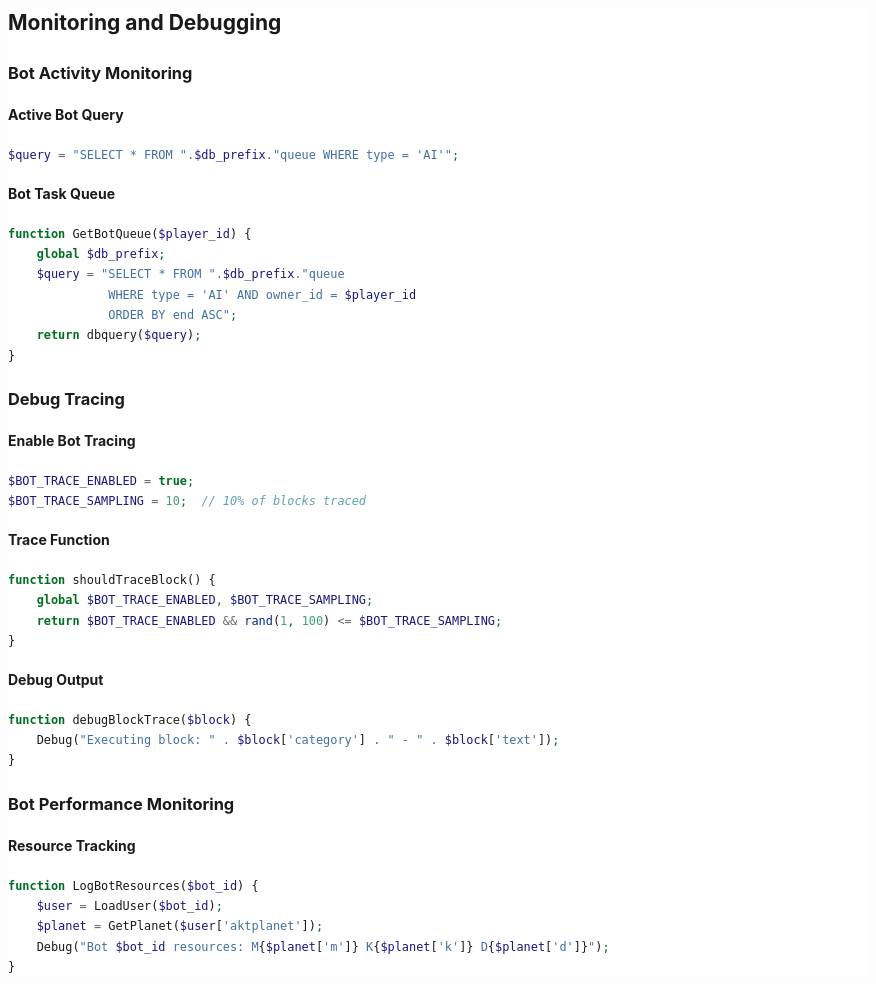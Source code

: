 
## Monitoring and Debugging

### Bot Activity Monitoring

#### Active Bot Query
```php
$query = "SELECT * FROM ".$db_prefix."queue WHERE type = 'AI'";
```

#### Bot Task Queue
```php
function GetBotQueue($player_id) {
    global $db_prefix;
    $query = "SELECT * FROM ".$db_prefix."queue 
              WHERE type = 'AI' AND owner_id = $player_id 
              ORDER BY end ASC";
    return dbquery($query);
}
```

### Debug Tracing

#### Enable Bot Tracing
```php
$BOT_TRACE_ENABLED = true;
$BOT_TRACE_SAMPLING = 10;  // 10% of blocks traced
```

#### Trace Function
```php
function shouldTraceBlock() {
    global $BOT_TRACE_ENABLED, $BOT_TRACE_SAMPLING;
    return $BOT_TRACE_ENABLED && rand(1, 100) <= $BOT_TRACE_SAMPLING;
}
```

#### Debug Output
```php
function debugBlockTrace($block) {
    Debug("Executing block: " . $block['category'] . " - " . $block['text']);
}
```

### Bot Performance Monitoring

#### Resource Tracking
```php
function LogBotResources($bot_id) {
    $user = LoadUser($bot_id);
    $planet = GetPlanet($user['aktplanet']);
    Debug("Bot $bot_id resources: M{$planet['m']} K{$planet['k']} D{$planet['d']}");
}
```
